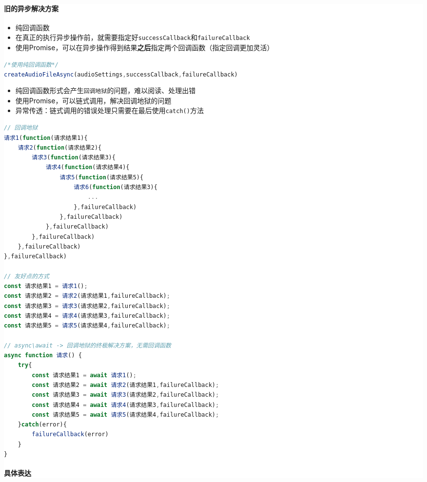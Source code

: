 #### 旧的异步解决方案

- 纯回调函数
- 在真正的执行异步操作前，就需要指定好`successCallback`和`failureCallback`
- 使用Promise，可以在异步操作得到结果**之后**指定两个回调函数（指定回调更加灵活）

```javascript
/*使用纯回调函数*/
createAudioFileAsync(audioSettings,successCallback,failureCallback)
```

- 纯回调函数形式会产生`回调地狱`的问题，难以阅读、处理出错
- 使用Promise，可以链式调用，解决回调地狱的问题
- 异常传透：链式调用的错误处理只需要在最后使用`catch()`方法

```javascript
// 回调地狱
请求1(function(请求结果1){
    请求2(function(请求结果2){
        请求3(function(请求结果3){
            请求4(function(请求结果4){
                请求5(function(请求结果5){
                    请求6(function(请求结果3){
                        ...
                    },failureCallback)
                },failureCallback)
            },failureCallback)
        },failureCallback)
    },failureCallback)
},failureCallback)

// 友好点的方式
const 请求结果1 = 请求1();
const 请求结果2 = 请求2(请求结果1,failureCallback); 
const 请求结果3 = 请求3(请求结果2,failureCallback); 
const 请求结果4 = 请求4(请求结果3,failureCallback); 
const 请求结果5 = 请求5(请求结果4,failureCallback); 
    
// async\await -> 回调地狱的终极解决方案，无需回调函数
async function 请求() {
    try{
        const 请求结果1 = await 请求1();
        const 请求结果2 = await 请求2(请求结果1,failureCallback); 
        const 请求结果3 = await 请求3(请求结果2,failureCallback); 
        const 请求结果4 = await 请求4(请求结果3,failureCallback); 
        const 请求结果5 = await 请求5(请求结果4,failureCallback); 
    }catch(error){
        failureCallback(error)
    }
}
```

#### 具体表达
